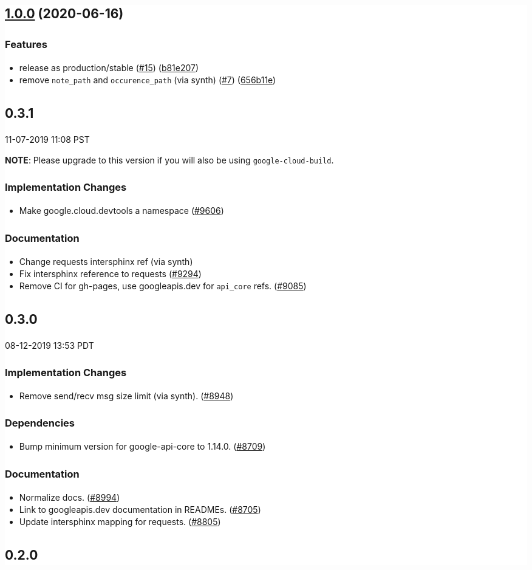 ## [1.0.0](https://www.github.com/googleapis/python-containeranalysis/compare/v0.3.1...v1.0.0) (2020-06-16)


### Features

* release as production/stable ([#15](https://www.github.com/googleapis/python-containeranalysis/issues/15)) ([b81e207](https://www.github.com/googleapis/python-containeranalysis/commit/b81e2074eb86c015c781b79a68839cbaeb40e5b2))
* remove `note_path` and `occurence_path` (via synth) ([#7](https://www.github.com/googleapis/python-containeranalysis/issues/7)) ([656b11e](https://www.github.com/googleapis/python-containeranalysis/commit/656b11eee22f11d1109e288190fc63b6c8ff20b7))

## 0.3.1

11-07-2019 11:08 PST

**NOTE**: Please upgrade to this version if you will also be using `google-cloud-build`. 

### Implementation Changes
- Make google.cloud.devtools a namespace ([#9606](https://github.com/googleapis/google-cloud-python/pull/9606))

### Documentation
- Change requests intersphinx ref (via synth)
- Fix intersphinx reference to requests ([#9294](https://github.com/googleapis/google-cloud-python/pull/9294))
- Remove CI for gh-pages, use googleapis.dev for `api_core` refs. ([#9085](https://github.com/googleapis/google-cloud-python/pull/9085))

## 0.3.0

08-12-2019 13:53 PDT

### Implementation Changes
- Remove send/recv msg size limit (via synth). ([#8948](https://github.com/googleapis/google-cloud-python/pull/8948))

### Dependencies
- Bump minimum version for google-api-core to 1.14.0. ([#8709](https://github.com/googleapis/google-cloud-python/pull/8709))

### Documentation
- Normalize docs. ([#8994](https://github.com/googleapis/google-cloud-python/pull/8994))
- Link to googleapis.dev documentation in READMEs. ([#8705](https://github.com/googleapis/google-cloud-python/pull/8705))
- Update intersphinx mapping for requests. ([#8805](https://github.com/googleapis/google-cloud-python/pull/8805))

## 0.2.0

